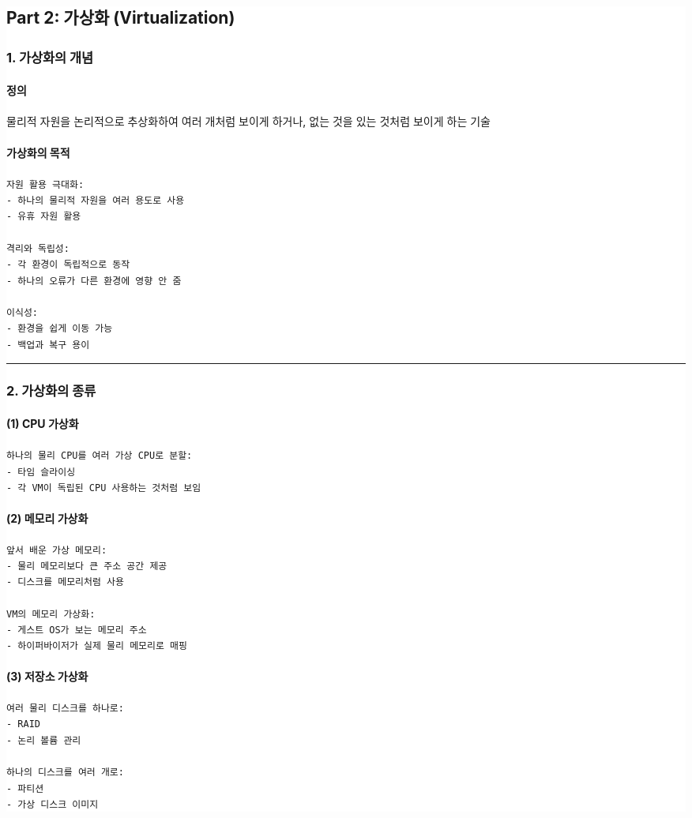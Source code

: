 ## Part 2: 가상화 (Virtualization)

### 1. 가상화의 개념

#### 정의
물리적 자원을 논리적으로 추상화하여 여러 개처럼 보이게 하거나, 없는 것을 있는 것처럼 보이게 하는 기술

#### 가상화의 목적
```
자원 활용 극대화:
- 하나의 물리적 자원을 여러 용도로 사용
- 유휴 자원 활용

격리와 독립성:
- 각 환경이 독립적으로 동작
- 하나의 오류가 다른 환경에 영향 안 줌

이식성:
- 환경을 쉽게 이동 가능
- 백업과 복구 용이
```

---

### 2. 가상화의 종류

#### (1) CPU 가상화
```
하나의 물리 CPU를 여러 가상 CPU로 분할:
- 타임 슬라이싱
- 각 VM이 독립된 CPU 사용하는 것처럼 보임
```

#### (2) 메모리 가상화
```
앞서 배운 가상 메모리:
- 물리 메모리보다 큰 주소 공간 제공
- 디스크를 메모리처럼 사용

VM의 메모리 가상화:
- 게스트 OS가 보는 메모리 주소
- 하이퍼바이저가 실제 물리 메모리로 매핑
```

#### (3) 저장소 가상화
```
여러 물리 디스크를 하나로:
- RAID
- 논리 볼륨 관리

하나의 디스크를 여러 개로:
- 파티션
- 가상 디스크 이미지
```
